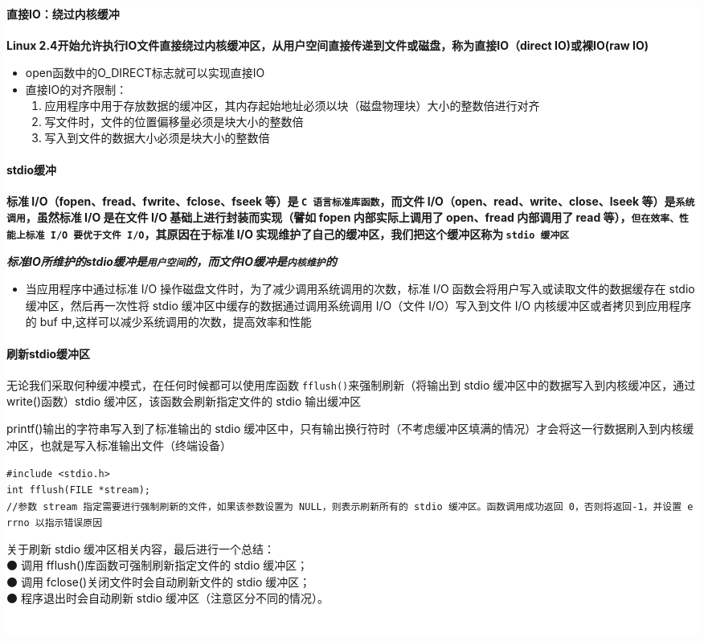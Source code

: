 

#### 直接IO：绕过内核缓冲
__Linux 2.4开始允许执行IO文件直接绕过内核缓冲区，从用户空间直接传递到文件或磁盘，称为直接IO（direct IO)或裸IO(raw IO)__

- open函数中的O_DIRECT标志就可以实现直接IO
- 直接IO的对齐限制：
  1. 应用程序中用于存放数据的缓冲区，其内存起始地址必须以块（磁盘物理块）大小的整数倍进行对齐
  2. 写文件时，文件的位置偏移量必须是块大小的整数倍
  3. 写入到文件的数据大小必须是块大小的整数倍

#### stdio缓冲

**标准 I/O（fopen、fread、fwrite、fclose、fseek 等）是 `C 语言标准库函数`，而文件 I/O（open、read、write、close、lseek 等）是`系统调用`，虽然标准 I/O 是在文件 I/O 基础上进行封装而实现（譬如 fopen 内部实际上调用了 open、fread 内部调用了 read 等），`但在效率、性能上标准 I/O 要优于文件 I/O`，其原因在于标准 I/O 实现维护了自己的缓冲区，我们把这个缓冲区称为 `stdio 缓冲区`**

  *__标准IO所维护的stdio缓冲是`用户空间`的，而文件IO缓冲是`内核维护`的__*
  
  - 当应用程序中通过标准 I/O 操作磁盘文件时，为了减少调用系统调用的次数，标准 I/O 函数会将用户写入或读取文件的数据缓存在 stdio 缓冲区，然后再一次性将 stdio 缓冲区中缓存的数据通过调用系统调用 I/O（文件 I/O）写入到文件 I/O 内核缓冲区或者拷贝到应用程序的 buf 中,这样可以减少系统调用的次数，提高效率和性能

#### 刷新stdio缓冲区
无论我们采取何种缓冲模式，在任何时候都可以使用库函数 `fflush()`来强制刷新（将输出到 stdio 缓冲区中的数据写入到内核缓冲区，通过 write()函数）stdio 缓冲区，该函数会刷新指定文件的 stdio 输出缓冲区

printf()输出的字符串写入到了标准输出的 stdio 缓冲区中，只有输出换行符时（不考虑缓冲区填满的情况）才会将这一行数据刷入到内核缓冲区，也就是写入标准输出文件（终端设备）

```
#include <stdio.h>
int fflush(FILE *stream);
//参数 stream 指定需要进行强制刷新的文件，如果该参数设置为 NULL，则表示刷新所有的 stdio 缓冲区。函数调用成功返回 0，否则将返回-1，并设置 errno 以指示错误原因
```

关于刷新 stdio 缓冲区相关内容，最后进行一个总结：<br/>
⚫ 调用 fflush()库函数可强制刷新指定文件的 stdio 缓冲区；<br/>
⚫ 调用 fclose()关闭文件时会自动刷新文件的 stdio 缓冲区；
<br/>
⚫ 程序退出时会自动刷新 stdio 缓冲区（注意区分不同的情况）。

<br/>
